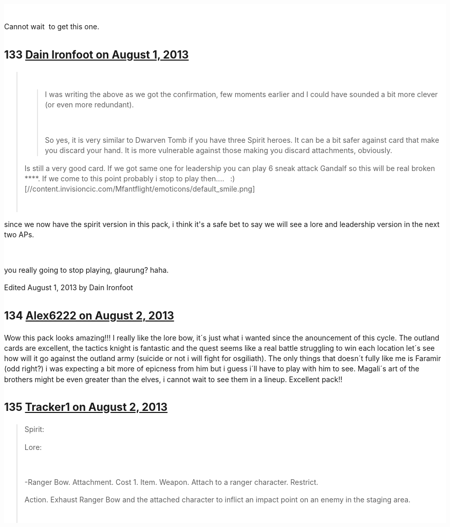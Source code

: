  

Cannot wait  to get this one.

## 133 [Dain Ironfoot on August 1, 2013](https://community.fantasyflightgames.com/topic/87375-much-to-expect-from-the-assault-on-osgiliath/?do=findComment&comment=829010)

>  
> 
> > I was writing the above as we got the confirmation, few moments earlier and I could have sounded a bit more clever (or even more redundant).
> > 
> >  
> > 
> > So yes, it is very similar to Dwarven Tomb if you have three Spirit heroes. It can be a bit safer against card that make you discard your hand. It is more vulnerable against those making you discard attachments, obviously.
> 
> Is still a very good card. If we got same one for leadership you can play 6 sneak attack Gandalf so this will be real broken ****. If we come to this point probably i stop to play then....   :) [//content.invisioncic.com/Mfantflight/emoticons/default_smile.png]
> 
>  

since we now have the spirit version in this pack, i think it's a safe bet to say we will see a lore and leadership version in the next two APs.

 

you really going to stop playing, glaurung? haha.

Edited August 1, 2013 by Dain Ironfoot

## 134 [Alex6222 on August 2, 2013](https://community.fantasyflightgames.com/topic/87375-much-to-expect-from-the-assault-on-osgiliath/?do=findComment&comment=829091)

Wow this pack looks amazing!!! I really like the lore bow, it´s just what i wanted since the anouncement of this cycle. The outland cards are excellent, the tactics knight is fantastic and the quest seems like a real battle struggling to win each location let´s see how will it go against the outland army (suicide or not i will fight for osgiliath). The only things that doesn´t fully like me is Faramir (odd right?) i was expecting a bit more of epicness from him but i guess i´ll have to play with him to see. Magali´s art of the brothers might be even greater than the elves, i cannot wait to see them in a lineup. Excellent pack!!

## 135 [Tracker1 on August 2, 2013](https://community.fantasyflightgames.com/topic/87375-much-to-expect-from-the-assault-on-osgiliath/?do=findComment&comment=829095)

> Spirit:
> 
> Lore:
> 
>  
> 
> -Ranger Bow. Attachment. Cost 1. Item. Weapon. Attach to a ranger character. Restrict.
> 
> Action. Exhaust Ranger Bow and the attached character to inflict an impact point on an enemy in the staging area.
> 
>  
